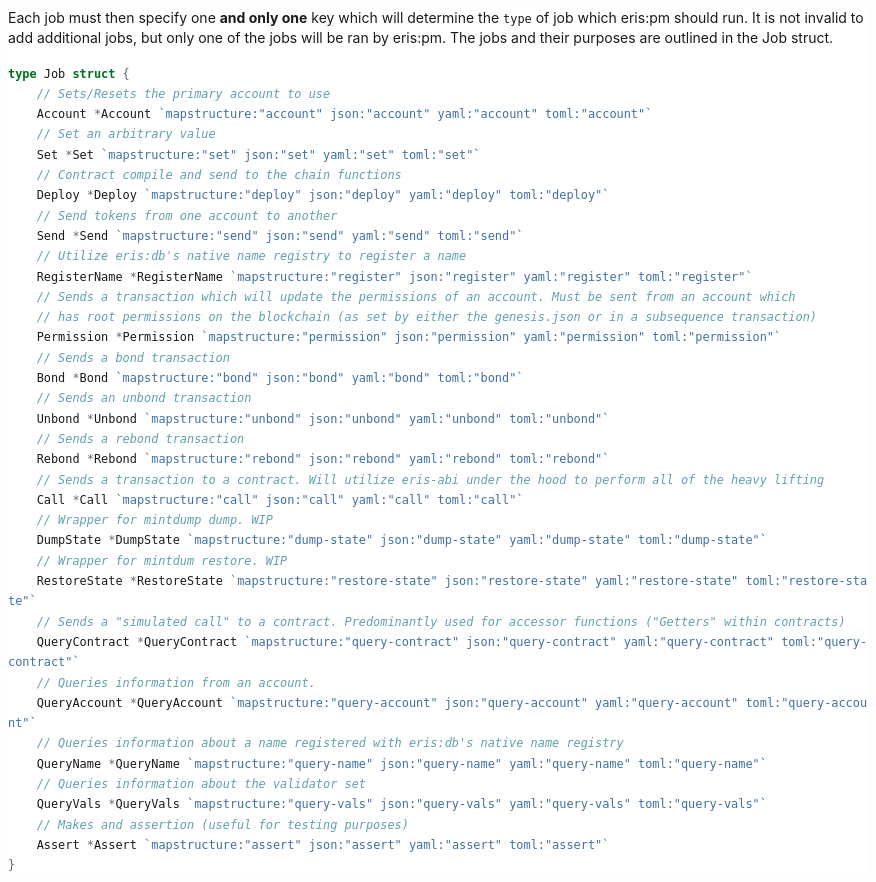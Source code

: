 Each job must then specify one **and only one** key which will determine the `type` of job which eris:pm should run. It is not invalid to add additional jobs, but only one of the jobs will be ran by eris:pm. The jobs and their purposes are outlined in the Job struct.

```go
type Job struct {
	// Sets/Resets the primary account to use
	Account *Account `mapstructure:"account" json:"account" yaml:"account" toml:"account"`
	// Set an arbitrary value
	Set *Set `mapstructure:"set" json:"set" yaml:"set" toml:"set"`
	// Contract compile and send to the chain functions
	Deploy *Deploy `mapstructure:"deploy" json:"deploy" yaml:"deploy" toml:"deploy"`
	// Send tokens from one account to another
	Send *Send `mapstructure:"send" json:"send" yaml:"send" toml:"send"`
	// Utilize eris:db's native name registry to register a name
	RegisterName *RegisterName `mapstructure:"register" json:"register" yaml:"register" toml:"register"`
	// Sends a transaction which will update the permissions of an account. Must be sent from an account which
	// has root permissions on the blockchain (as set by either the genesis.json or in a subsequence transaction)
	Permission *Permission `mapstructure:"permission" json:"permission" yaml:"permission" toml:"permission"`
	// Sends a bond transaction
	Bond *Bond `mapstructure:"bond" json:"bond" yaml:"bond" toml:"bond"`
	// Sends an unbond transaction
	Unbond *Unbond `mapstructure:"unbond" json:"unbond" yaml:"unbond" toml:"unbond"`
	// Sends a rebond transaction
	Rebond *Rebond `mapstructure:"rebond" json:"rebond" yaml:"rebond" toml:"rebond"`
	// Sends a transaction to a contract. Will utilize eris-abi under the hood to perform all of the heavy lifting
	Call *Call `mapstructure:"call" json:"call" yaml:"call" toml:"call"`
	// Wrapper for mintdump dump. WIP
	DumpState *DumpState `mapstructure:"dump-state" json:"dump-state" yaml:"dump-state" toml:"dump-state"`
	// Wrapper for mintdum restore. WIP
	RestoreState *RestoreState `mapstructure:"restore-state" json:"restore-state" yaml:"restore-state" toml:"restore-state"`
	// Sends a "simulated call" to a contract. Predominantly used for accessor functions ("Getters" within contracts)
	QueryContract *QueryContract `mapstructure:"query-contract" json:"query-contract" yaml:"query-contract" toml:"query-contract"`
	// Queries information from an account.
	QueryAccount *QueryAccount `mapstructure:"query-account" json:"query-account" yaml:"query-account" toml:"query-account"`
	// Queries information about a name registered with eris:db's native name registry
	QueryName *QueryName `mapstructure:"query-name" json:"query-name" yaml:"query-name" toml:"query-name"`
	// Queries information about the validator set
	QueryVals *QueryVals `mapstructure:"query-vals" json:"query-vals" yaml:"query-vals" toml:"query-vals"`
	// Makes and assertion (useful for testing purposes)
	Assert *Assert `mapstructure:"assert" json:"assert" yaml:"assert" toml:"assert"`
}
```
